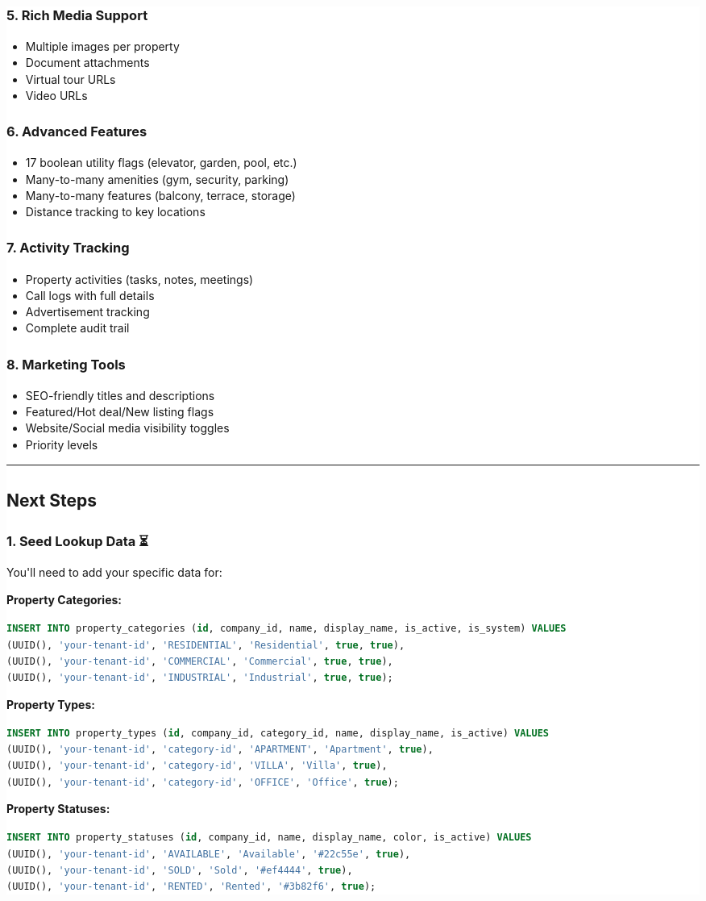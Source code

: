 ### 5. Rich Media Support
- Multiple images per property
- Document attachments
- Virtual tour URLs
- Video URLs

### 6. Advanced Features
- 17 boolean utility flags (elevator, garden, pool, etc.)
- Many-to-many amenities (gym, security, parking)
- Many-to-many features (balcony, terrace, storage)
- Distance tracking to key locations

### 7. Activity Tracking
- Property activities (tasks, notes, meetings)
- Call logs with full details
- Advertisement tracking
- Complete audit trail

### 8. Marketing Tools
- SEO-friendly titles and descriptions
- Featured/Hot deal/New listing flags
- Website/Social media visibility toggles
- Priority levels

---

## Next Steps

### 1. Seed Lookup Data ⏳

You'll need to add your specific data for:

**Property Categories:**
```sql
INSERT INTO property_categories (id, company_id, name, display_name, is_active, is_system) VALUES
(UUID(), 'your-tenant-id', 'RESIDENTIAL', 'Residential', true, true),
(UUID(), 'your-tenant-id', 'COMMERCIAL', 'Commercial', true, true),
(UUID(), 'your-tenant-id', 'INDUSTRIAL', 'Industrial', true, true);
```

**Property Types:**
```sql
INSERT INTO property_types (id, company_id, category_id, name, display_name, is_active) VALUES
(UUID(), 'your-tenant-id', 'category-id', 'APARTMENT', 'Apartment', true),
(UUID(), 'your-tenant-id', 'category-id', 'VILLA', 'Villa', true),
(UUID(), 'your-tenant-id', 'category-id', 'OFFICE', 'Office', true);
```

**Property Statuses:**
```sql
INSERT INTO property_statuses (id, company_id, name, display_name, color, is_active) VALUES
(UUID(), 'your-tenant-id', 'AVAILABLE', 'Available', '#22c55e', true),
(UUID(), 'your-tenant-id', 'SOLD', 'Sold', '#ef4444', true),
(UUID(), 'your-tenant-id', 'RENTED', 'Rented', '#3b82f6', true);
```
